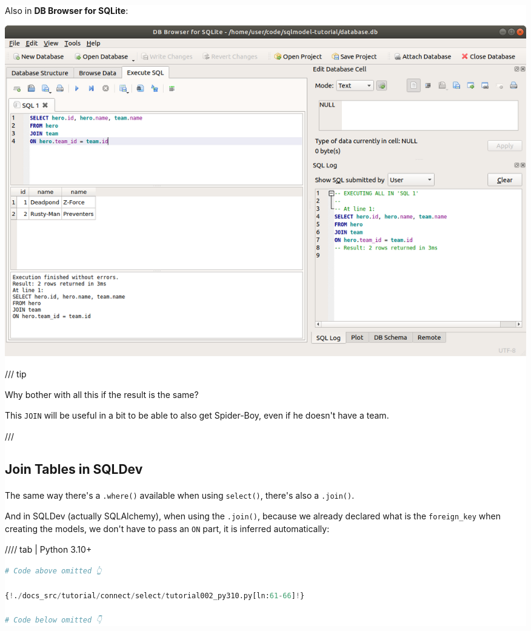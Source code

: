 Also in **DB Browser for SQLite**:

<img class="shadow" src="/img/tutorial/relationships/select/image02.png">

/// tip

Why bother with all this if the result is the same?

This `JOIN` will be useful in a bit to be able to also get Spider-Boy, even if he doesn't have a team.

///

## Join Tables in **SQLDev**

The same way there's a `.where()` available when using `select()`, there's also a `.join()`.

And in SQLDev (actually SQLAlchemy), when using the `.join()`, because we already declared what is the `foreign_key` when creating the models, we don't have to pass an `ON` part, it is inferred automatically:

//// tab | Python 3.10+

```Python hl_lines="5"
# Code above omitted 👆

{!./docs_src/tutorial/connect/select/tutorial002_py310.py[ln:61-66]!}

# Code below omitted 👇
```
